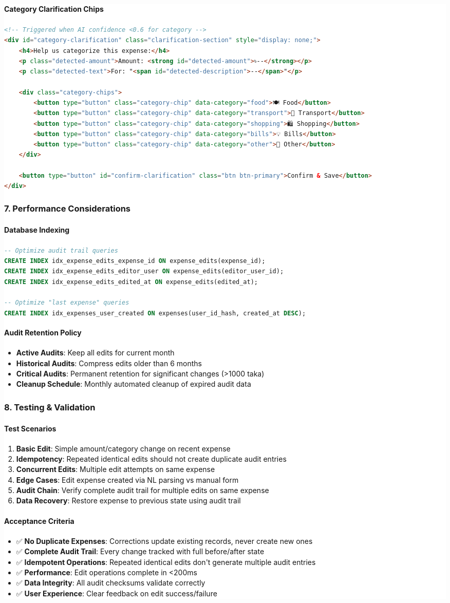 #### Category Clarification Chips
```html
<!-- Triggered when AI confidence <0.6 for category -->
<div id="category-clarification" class="clarification-section" style="display: none;">
    <h4>Help us categorize this expense:</h4>
    <p class="detected-amount">Amount: <strong id="detected-amount">৳--</strong></p>
    <p class="detected-text">For: "<span id="detected-description">--</span>"</p>
    
    <div class="category-chips">
        <button type="button" class="category-chip" data-category="food">🍽️ Food</button>
        <button type="button" class="category-chip" data-category="transport">🚗 Transport</button>
        <button type="button" class="category-chip" data-category="shopping">🛍️ Shopping</button>
        <button type="button" class="category-chip" data-category="bills">💡 Bills</button>
        <button type="button" class="category-chip" data-category="other">📝 Other</button>
    </div>
    
    <button type="button" id="confirm-clarification" class="btn btn-primary">Confirm & Save</button>
</div>
```

### 7. Performance Considerations

#### Database Indexing
```sql
-- Optimize audit trail queries
CREATE INDEX idx_expense_edits_expense_id ON expense_edits(expense_id);
CREATE INDEX idx_expense_edits_editor_user ON expense_edits(editor_user_id);
CREATE INDEX idx_expense_edits_edited_at ON expense_edits(edited_at);

-- Optimize "last expense" queries  
CREATE INDEX idx_expenses_user_created ON expenses(user_id_hash, created_at DESC);
```

#### Audit Retention Policy
- **Active Audits**: Keep all edits for current month
- **Historical Audits**: Compress edits older than 6 months
- **Critical Audits**: Permanent retention for significant changes (>1000 taka)
- **Cleanup Schedule**: Monthly automated cleanup of expired audit data

### 8. Testing & Validation

#### Test Scenarios
1. **Basic Edit**: Simple amount/category change on recent expense
2. **Idempotency**: Repeated identical edits should not create duplicate audit entries  
3. **Concurrent Edits**: Multiple edit attempts on same expense
4. **Edge Cases**: Edit expense created via NL parsing vs manual form
5. **Audit Chain**: Verify complete audit trail for multiple edits on same expense
6. **Data Recovery**: Restore expense to previous state using audit trail

#### Acceptance Criteria
- ✅ **No Duplicate Expenses**: Corrections update existing records, never create new ones
- ✅ **Complete Audit Trail**: Every change tracked with full before/after state
- ✅ **Idempotent Operations**: Repeated identical edits don't generate multiple audit entries
- ✅ **Performance**: Edit operations complete in <200ms
- ✅ **Data Integrity**: All audit checksums validate correctly
- ✅ **User Experience**: Clear feedback on edit success/failure
